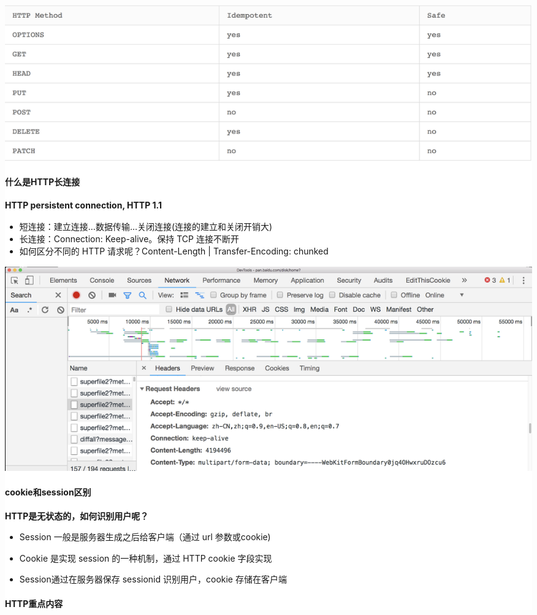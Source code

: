 ![幂等方法](./imgs/幂等方法.png)

#### 什么是HTTP长连接

**HTTP persistent connection, HTTP 1.1**

- 短连接：建立连接…数据传输…关闭连接(连接的建立和关闭开销大) 
- 长连接：Connection: Keep-alive。保持 TCP 连接不断开 
- 如何区分不同的 HTTP 请求呢？Content-Length | Transfer-Encoding: chunked

![HTTP长连接](./imgs/HTTP长连接.png)

#### cookie和session区别

**HTTP是无状态的，如何识别用户呢？**

- Session 一般是服务器生成之后给客户端（通过 url 参数或cookie) 

- Cookie 是实现 session 的一种机制，通过 HTTP cookie 字段实现

- Session通过在服务器保存 sessionid 识别用户，cookie 存储在客户端

#### HTTP重点内容
